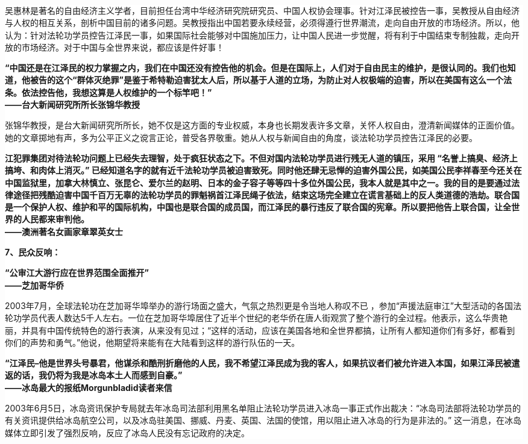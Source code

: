  </p>
 <p>
  吴惠林是著名的自由经济主义学者，目前担任台湾中华经济研究院研究员、中国人权协会理事。针对江泽民被控告一事，吴教授从自由经济与人权的相互关系，剖析中国目前的诸多问题。吴教授指出中国若要永续经营，必须得遵行世界潮流，走向自由开放的市场经济。所以，他认为：针对法轮功学员控告江泽民一事，如果国际社会能够对中国施加压力，让中国人民进一步觉醒，将有利于中国结束专制独裁，走向开放的市场经济。对于中国与全世界来说，都应该是件好事！
 </p>
 <p>
  <b>
   “中国还是在江泽民的权力掌握之内，我们在中国还没有控告他的机会。但是在国际上，人们对于自由民主的维护，是很认同的。我们也知道，他被告的这个“群体灭绝罪”是鉴于希特勒迫害犹太人后，所以基于人道的立场，为防止对人权极端的迫害，所以在美国有这么一个法条。依法控告他，我想这算是人权维护的一个标竿吧！”
   <br/>
   ——台大新闻研究所所长张锦华教授
  </b>
 </p>
 <p>
  张锦华教授，是台大新闻研究所所长，她不仅是这方面的专业权威，本身也长期发表许多文章，关怀人权自由，澄清新闻媒体的正面价值。她的文章掷地有声，多为公平正义之谠言正论，普受各界敬重。她从人权与新闻自由的角度，谈法轮功学员控告江泽民的必要。
 </p>
 <p>
  <b>
   江犯罪集团对待法轮功问题上已经失去理智，处于疯狂状态之下。不但对国内法轮功学员进行残无人道的镇压，采用 “名誉上搞臭、经济上搞垮、和肉体上消灭。” 已经知道名字的就有近千法轮功学员被迫害致死。同时他还肆无忌惮的迫害外国公民，如美国公民李祥春至今还关在中国监狱里，加拿大林慎立、张昆仑、爱尓兰的赵明、日本的金子容子等等四十多位外国公民，我本人就是其中之一。我的目的是要通过法律途径把残酷迫害中国千百万无辜的法轮功学员的罪魁祸首江泽民绳子依法，结束这场完全建立在谎言基础上的反人类道德的浩劫。联合国是一个保护人权、维护和平的国际机构，中国也是联合国的成员国，而江泽民的暴行违反了联合国的宪章。所以要把他告上联合国，让全世界的人民都来审判他。
   <br/>
   ——澳洲著名女画家章翠英女士
  </b>
 </p>
 <p>
  <b>
   7、民众反响：
  </b>
 </p>
 <p>
  <b>
   “公审江大游行应在世界范围全面推开”
   <br/>
   ——芝加哥华侨
  </b>
 </p>
 <p>
  2003年7月，全球法轮功在芝加哥华埠举办的游行场面之盛大，气氛之热烈更是令当地人称叹不已 ，参加“声援法庭审江”大型活动的各国法轮功学员代表人数达5千人左右。一位在芝加哥华埠居住了近半个世纪的老华侨在唐人街观赏了整个游行的全过程。他表示，这么华贵艳丽，并具有中国传统特色的游行表演，从来没有见过；“这样的活动，应该在美国各地和全世界都搞，让所有人都知道你们有多好，都看到你们的声势和勇气。”他说，他期望将来能有在大陆看到这样的游行队伍的一天。
 </p>
 <p>
  <b>
   “江泽民–他是世界头号暴君，他谋杀和酷刑折磨他的人民，我不希望江泽民成为我的客人，如果抗议者们被允许进入本国，如果江泽民被遣返的话，我仍将为我是冰岛本土人而感到自豪。”
   <br/>
   ——冰岛最大的报纸Morgunbladid读者来信
  </b>
 </p>
 <p>
  2003年6月5日，冰岛资讯保护专局就去年冰岛司法部利用黑名单阻止法轮功学员进入冰岛一事正式作出裁决：“冰岛司法部将法轮功学员的有关资讯提供给冰岛航空公司，以及冰岛驻美国、挪威、丹麦、英国、法国的使馆，用以阻止进入冰岛的行为是非法的。” 这一消息，在冰岛媒体立即引发了强烈反响，反应了冰岛人民没有忘记政府的决定。
  <font color="#ffffff">
   (http://www.dajiyuan.com)
  </font>
 </p>
 